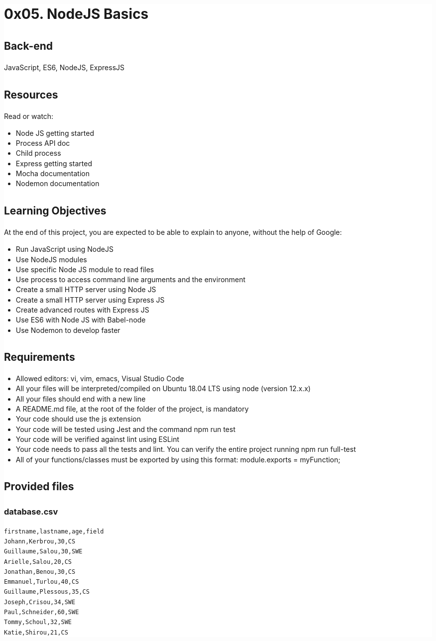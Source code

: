 # 0x05. NodeJS Basics

## Back-end
JavaScript, ES6, NodeJS, ExpressJS

## Resources

Read or watch:
- Node JS getting started
- Process API doc
- Child process
- Express getting started
- Mocha documentation
- Nodemon documentation

## Learning Objectives

At the end of this project, you are expected to be able to explain to anyone, without the help of Google:
- Run JavaScript using NodeJS
- Use NodeJS modules
- Use specific Node JS module to read files
- Use process to access command line arguments and the environment
- Create a small HTTP server using Node JS
- Create a small HTTP server using Express JS
- Create advanced routes with Express JS
- Use ES6 with Node JS with Babel-node
- Use Nodemon to develop faster

## Requirements

- Allowed editors: vi, vim, emacs, Visual Studio Code
- All your files will be interpreted/compiled on Ubuntu 18.04 LTS using node (version 12.x.x)
- All your files should end with a new line
- A README.md file, at the root of the folder of the project, is mandatory
- Your code should use the js extension
- Your code will be tested using Jest and the command npm run test
- Your code will be verified against lint using ESLint
- Your code needs to pass all the tests and lint. You can verify the entire project running npm run full-test
- All of your functions/classes must be exported by using this format: module.exports = myFunction;

## Provided files

### database.csv

```
firstname,lastname,age,field
Johann,Kerbrou,30,CS
Guillaume,Salou,30,SWE
Arielle,Salou,20,CS
Jonathan,Benou,30,CS
Emmanuel,Turlou,40,CS
Guillaume,Plessous,35,CS
Joseph,Crisou,34,SWE
Paul,Schneider,60,SWE
Tommy,Schoul,32,SWE
Katie,Shirou,21,CS
```
